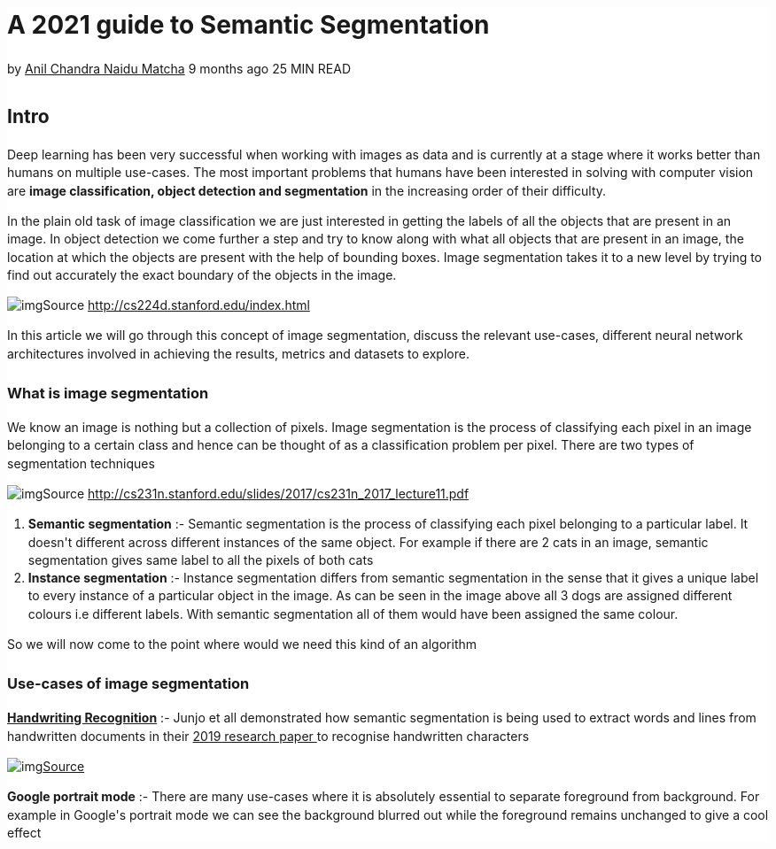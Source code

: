 # A 2021 guide to Semantic Segmentation

by [Anil Chandra Naidu Matcha](https://nanonets.com/blog/author/anil/) 9 months ago 25 MIN READ

## **Intro**

Deep learning has been very successful when working with images as data and is currently at a stage where it works better than humans on multiple use-cases. The most important problems that humans have been  interested in solving with computer vision are **image classification, object detection and segmentation** in the increasing order of their difficulty.

In the plain old task of image classification we are just interested in getting the labels of all the objects that are present in an image. In object detection we come further a step and try to know along with what all objects that are present in an image, the location at which the objects are present with the help of bounding boxes. Image segmentation takes it to a new level by trying to find out accurately the exact boundary of the objects in the image.

![img](https://gitee.com/humble_ao/Image/raw/master/1_Hz6t-tokG1niaUfmcysusw.jpeg)Source http://cs224d.stanford.edu/index.html

In this article we will go through this concept of image segmentation, discuss the relevant use-cases, different neural network architectures involved in achieving the results, metrics and datasets to explore.

### What is image segmentation

We know an image is nothing but a collection of pixels. Image segmentation is the process of classifying each pixel in an image belonging to a certain class and hence can be thought of as a classification problem per pixel. There are two types of segmentation techniques

![img](https://gitee.com/humble_ao/Image/raw/master/59b6d0529299e.png)Source http://cs231n.stanford.edu/slides/2017/cs231n_2017_lecture11.pdf

1. **Semantic segmentation** :- Semantic segmentation is the process of classifying each pixel belonging to a particular label. It doesn't different across different instances of the same object. For example if there are 2 cats in an image, semantic segmentation gives same label to all the pixels of both cats
2. **Instance segmentation** :- Instance segmentation differs from semantic segmentation in the sense that it gives a unique label to every instance of a particular object in the image. As can be seen in the image above all 3 dogs are assigned different colours i.e different labels. With semantic segmentation all of them would have been assigned the same colour.

So we will now come to the point where would we need this kind of an algorithm

### Use-cases of image segmentation

**[Handwriting Recognition](https://nanonets.com/blog/handwritten-form-ocr-handwriting-recognition/)** :- Junjo et all demonstrated how semantic segmentation is being used to extract words and lines from handwritten documents in their [2019 research paper ](https://arxiv.org/pdf/1906.05229.pdf)to recognise handwritten characters

![img](https://gitee.com/humble_ao/Image/raw/master/Screen-Shot-2020-09-01-at-7.36.37-PM.png)[Source](https://arxiv.org/pdf/1906.05229.pdf)

**Google portrait mode** :- There are many use-cases where it is absolutely essential to separate foreground from background. For example in Google's portrait mode we can see the background blurred out while the foreground remains unchanged to give a cool effect
